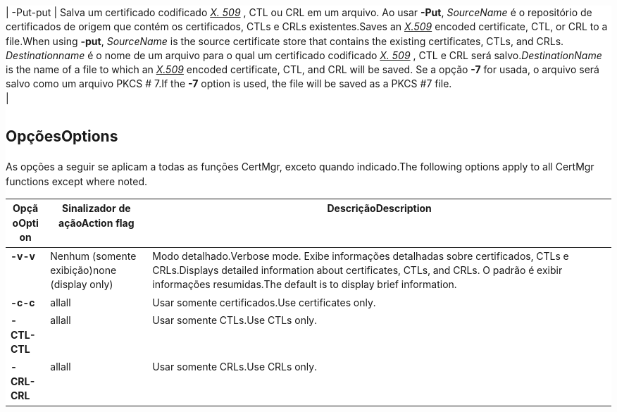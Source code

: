 | <span data-ttu-id="860f8-129">-Put</span><span class="sxs-lookup"><span data-stu-id="860f8-129">-put</span></span>        | <span data-ttu-id="860f8-130">Salva um certificado codificado [*X. 509*](../secgloss/x-gly.md) , CTL ou CRL em um arquivo. Ao usar **-Put**, *SourceName* é o repositório de certificados de origem que contém os certificados, CTLs e CRLs existentes.</span><span class="sxs-lookup"><span data-stu-id="860f8-130">Saves an [*X.509*](../secgloss/x-gly.md) encoded certificate, CTL, or CRL to a file.When using **-put**, *SourceName* is the source certificate store that contains the existing certificates, CTLs, and CRLs.</span></span> <span data-ttu-id="860f8-131">*Destinationname* é o nome de um arquivo para o qual um certificado codificado [*X. 509*](../secgloss/x-gly.md) , CTL e CRL será salvo.</span><span class="sxs-lookup"><span data-stu-id="860f8-131">*DestinationName* is the name of a file to which an [*X.509*](../secgloss/x-gly.md) encoded certificate, CTL, and CRL will be saved.</span></span> <span data-ttu-id="860f8-132">Se a opção **-7** for usada, o arquivo será salvo como um arquivo PKCS \# 7.</span><span class="sxs-lookup"><span data-stu-id="860f8-132">If the **-7** option is used, the file will be saved as a PKCS \#7 file.</span></span><br/>                                                                                                                                                                                                                                                                                             |



 

## <a name="options"></a><span data-ttu-id="860f8-133">Opções</span><span class="sxs-lookup"><span data-stu-id="860f8-133">Options</span></span>

<span data-ttu-id="860f8-134">As opções a seguir se aplicam a todas as funções CertMgr, exceto quando indicado.</span><span class="sxs-lookup"><span data-stu-id="860f8-134">The following options apply to all CertMgr functions except where noted.</span></span>



| <span data-ttu-id="860f8-135">Opção</span><span class="sxs-lookup"><span data-stu-id="860f8-135">Option</span></span>                     | <span data-ttu-id="860f8-136">Sinalizador de ação</span><span class="sxs-lookup"><span data-stu-id="860f8-136">Action flag</span></span>                                 | <span data-ttu-id="860f8-137">Descrição</span><span class="sxs-lookup"><span data-stu-id="860f8-137">Description</span></span>                                                                                                                                                                                                                                        |
|----------------------------|---------------------------------------------|----------------------------------------------------------------------------------------------------------------------------------------------------------------------------------------------------------------------------------------------------|
| <span data-ttu-id="860f8-138">**-v**</span><span class="sxs-lookup"><span data-stu-id="860f8-138">**-v**</span></span>                     | <span data-ttu-id="860f8-139">Nenhum (somente exibição)</span><span class="sxs-lookup"><span data-stu-id="860f8-139">none (display only)</span></span>                         | <span data-ttu-id="860f8-140">Modo detalhado.</span><span class="sxs-lookup"><span data-stu-id="860f8-140">Verbose mode.</span></span> <span data-ttu-id="860f8-141">Exibe informações detalhadas sobre certificados, CTLs e CRLs.</span><span class="sxs-lookup"><span data-stu-id="860f8-141">Displays detailed information about certificates, CTLs, and CRLs.</span></span> <span data-ttu-id="860f8-142">O padrão é exibir informações resumidas.</span><span class="sxs-lookup"><span data-stu-id="860f8-142">The default is to display brief information.</span></span>                                                                                                                       |
| <span data-ttu-id="860f8-143">**-c**</span><span class="sxs-lookup"><span data-stu-id="860f8-143">**-c**</span></span>                     | <span data-ttu-id="860f8-144">all</span><span class="sxs-lookup"><span data-stu-id="860f8-144">all</span></span>                                         | <span data-ttu-id="860f8-145">Usar somente certificados.</span><span class="sxs-lookup"><span data-stu-id="860f8-145">Use certificates only.</span></span>                                                                                                                                                                                                                             |
| <span data-ttu-id="860f8-146">**-CTL**</span><span class="sxs-lookup"><span data-stu-id="860f8-146">**-CTL**</span></span>                   | <span data-ttu-id="860f8-147">all</span><span class="sxs-lookup"><span data-stu-id="860f8-147">all</span></span>                                         | <span data-ttu-id="860f8-148">Usar somente CTLs.</span><span class="sxs-lookup"><span data-stu-id="860f8-148">Use CTLs only.</span></span>                                                                                                                                                                                                                                     |
| <span data-ttu-id="860f8-149">**-CRL**</span><span class="sxs-lookup"><span data-stu-id="860f8-149">**-CRL**</span></span>                   | <span data-ttu-id="860f8-150">all</span><span class="sxs-lookup"><span data-stu-id="860f8-150">all</span></span>                                         | <span data-ttu-id="860f8-151">Usar somente CRLs.</span><span class="sxs-lookup"><span data-stu-id="860f8-151">Use CRLs only.</span></span>                                                                                                                                                                                                                                     |